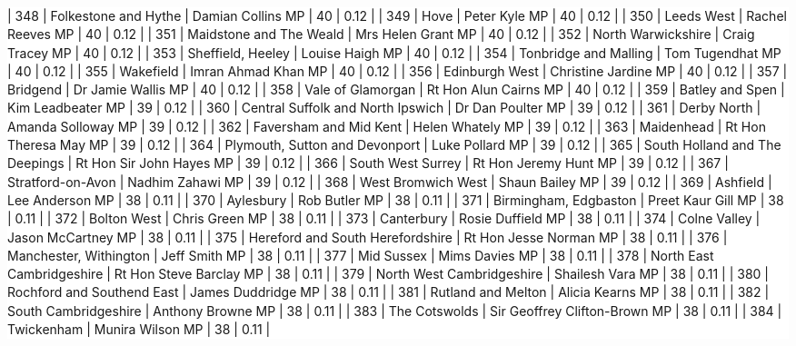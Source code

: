 | 348 | Folkestone and Hythe | Damian Collins MP | 40 | 0.12 |
| 349 | Hove | Peter Kyle MP | 40 | 0.12 |
| 350 | Leeds West | Rachel Reeves MP | 40 | 0.12 |
| 351 | Maidstone and The Weald | Mrs Helen Grant MP | 40 | 0.12 |
| 352 | North Warwickshire | Craig Tracey MP | 40 | 0.12 |
| 353 | Sheffield, Heeley | Louise Haigh MP | 40 | 0.12 |
| 354 | Tonbridge and Malling | Tom Tugendhat MP | 40 | 0.12 |
| 355 | Wakefield | Imran Ahmad Khan MP | 40 | 0.12 |
| 356 | Edinburgh West | Christine Jardine MP | 40 | 0.12 |
| 357 | Bridgend | Dr Jamie Wallis MP | 40 | 0.12 |
| 358 | Vale of Glamorgan | Rt Hon Alun Cairns MP | 40 | 0.12 |
| 359 | Batley and Spen | Kim Leadbeater MP | 39 | 0.12 |
| 360 | Central Suffolk and North Ipswich | Dr Dan Poulter MP | 39 | 0.12 |
| 361 | Derby North | Amanda Solloway MP | 39 | 0.12 |
| 362 | Faversham and Mid Kent | Helen Whately MP | 39 | 0.12 |
| 363 | Maidenhead | Rt Hon Theresa May MP | 39 | 0.12 |
| 364 | Plymouth, Sutton and Devonport | Luke Pollard MP | 39 | 0.12 |
| 365 | South Holland and The Deepings | Rt Hon Sir John Hayes MP | 39 | 0.12 |
| 366 | South West Surrey | Rt Hon Jeremy Hunt MP | 39 | 0.12 |
| 367 | Stratford-on-Avon | Nadhim Zahawi MP | 39 | 0.12 |
| 368 | West Bromwich West | Shaun Bailey MP | 39 | 0.12 |
| 369 | Ashfield | Lee Anderson MP | 38 | 0.11 |
| 370 | Aylesbury | Rob Butler MP | 38 | 0.11 |
| 371 | Birmingham, Edgbaston | Preet Kaur Gill MP | 38 | 0.11 |
| 372 | Bolton West | Chris Green MP | 38 | 0.11 |
| 373 | Canterbury | Rosie Duffield MP | 38 | 0.11 |
| 374 | Colne Valley | Jason McCartney MP | 38 | 0.11 |
| 375 | Hereford and South Herefordshire | Rt Hon Jesse Norman MP | 38 | 0.11 |
| 376 | Manchester, Withington | Jeff Smith MP | 38 | 0.11 |
| 377 | Mid Sussex | Mims Davies MP | 38 | 0.11 |
| 378 | North East Cambridgeshire | Rt Hon Steve Barclay MP | 38 | 0.11 |
| 379 | North West Cambridgeshire | Shailesh Vara MP | 38 | 0.11 |
| 380 | Rochford and Southend East | James Duddridge MP | 38 | 0.11 |
| 381 | Rutland and Melton | Alicia Kearns MP | 38 | 0.11 |
| 382 | South Cambridgeshire | Anthony Browne MP | 38 | 0.11 |
| 383 | The Cotswolds | Sir Geoffrey Clifton-Brown MP | 38 | 0.11 |
| 384 | Twickenham | Munira Wilson MP | 38 | 0.11 |